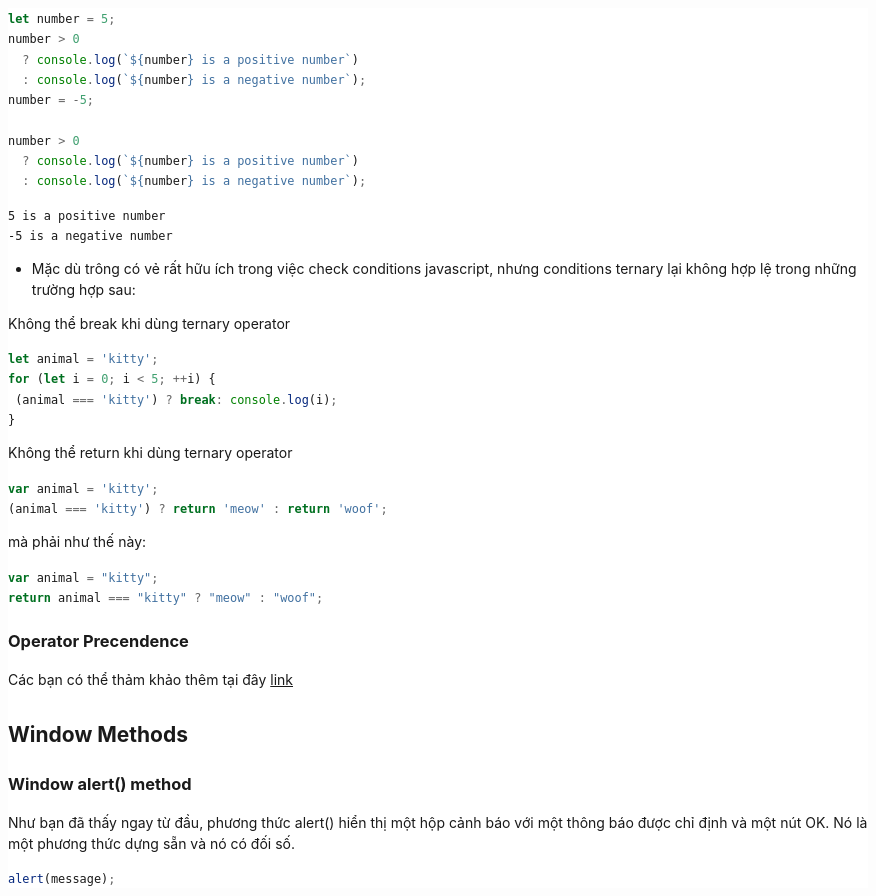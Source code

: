 ```js
let number = 5;
number > 0
  ? console.log(`${number} is a positive number`)
  : console.log(`${number} is a negative number`);
number = -5;

number > 0
  ? console.log(`${number} is a positive number`)
  : console.log(`${number} is a negative number`);
```

```sh
5 is a positive number
-5 is a negative number
```

- Mặc dù trông có vẻ rất hữu ích trong việc check conditions javascript, nhưng conditions ternary lại không hợp lệ trong những trường hợp sau:

Không thể break khi dùng ternary operator

```js
let animal = 'kitty';
for (let i = 0; i < 5; ++i) {
 (animal === 'kitty') ? break: console.log(i);
}
```

Không thể return khi dùng ternary operator

```js
var animal = 'kitty';
(animal === 'kitty') ? return 'meow' : return 'woof';
```

mà phải như thế này:

```js
var animal = "kitty";
return animal === "kitty" ? "meow" : "woof";
```

### Operator Precendence

Các bạn có thể thảm khảo thêm tại đây [link](https://developer.mozilla.org/en-US/docs/Web/JavaScript/Reference/Operators/Operator_Precedence)

## Window Methods

### Window alert() method

Như bạn đã thấy ngay từ đầu, phương thức alert() hiển thị một hộp cảnh báo với một thông báo được chỉ định và một nút OK. Nó là một phương thức dựng sẵn và nó có đối số.

```js
alert(message);
```
